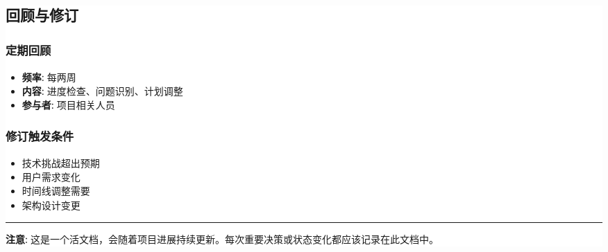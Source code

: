 ## 回顾与修订

### 定期回顾
- **频率**: 每两周
- **内容**: 进度检查、问题识别、计划调整
- **参与者**: 项目相关人员

### 修订触发条件
- 技术挑战超出预期
- 用户需求变化
- 时间线调整需要
- 架构设计变更

---

**注意**: 这是一个活文档，会随着项目进展持续更新。每次重要决策或状态变化都应该记录在此文档中。 